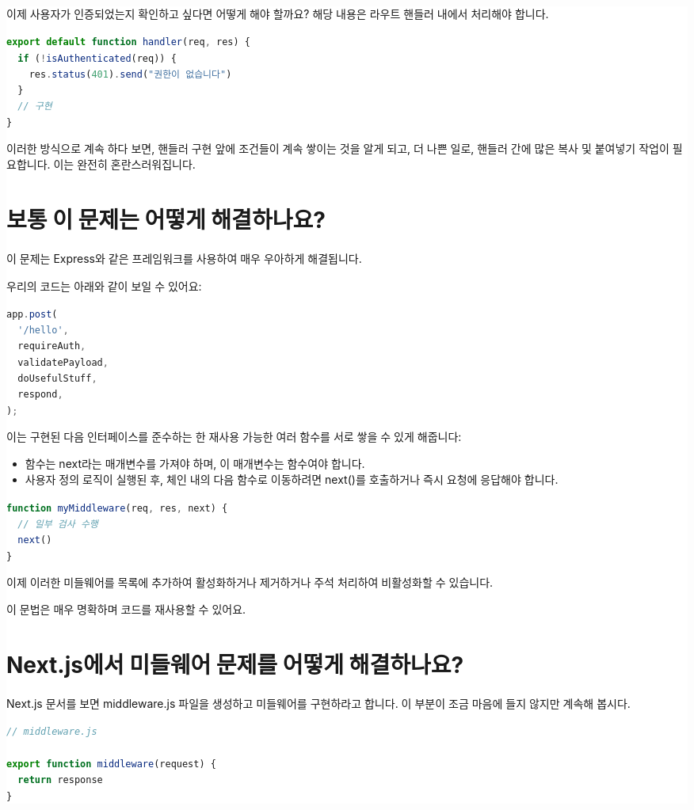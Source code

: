 이제 사용자가 인증되었는지 확인하고 싶다면 어떻게 해야 할까요? 해당 내용은 라우트 핸들러 내에서 처리해야 합니다.

```js
export default function handler(req, res) {
  if (!isAuthenticated(req)) {
    res.status(401).send("권한이 없습니다")
  }
  // 구현
}
```

이러한 방식으로 계속 하다 보면, 핸들러 구현 앞에 조건들이 계속 쌓이는 것을 알게 되고, 더 나쁜 일로, 핸들러 간에 많은 복사 및 붙여넣기 작업이 필요합니다. 이는 완전히 혼란스러워집니다.

<div class="content-ad"></div>

# 보통 이 문제는 어떻게 해결하나요?

이 문제는 Express와 같은 프레임워크를 사용하여 매우 우아하게 해결됩니다. 

우리의 코드는 아래와 같이 보일 수 있어요:

```js
app.post(
  '/hello',
  requireAuth,
  validatePayload,
  doUsefulStuff,
  respond,
);
``` 

<div class="content-ad"></div>

이는 구현된 다음 인터페이스를 준수하는 한 재사용 가능한 여러 함수를 서로 쌓을 수 있게 해줍니다:

- 함수는 next라는 매개변수를 가져야 하며, 이 매개변수는 함수여야 합니다.
- 사용자 정의 로직이 실행된 후, 체인 내의 다음 함수로 이동하려면 next()를 호출하거나 즉시 요청에 응답해야 합니다.

```js
function myMiddleware(req, res, next) {
  // 일부 검사 수행
  next()
}
```

이제 이러한 미들웨어를 목록에 추가하여 활성화하거나 제거하거나 주석 처리하여 비활성화할 수 있습니다.

<div class="content-ad"></div>

이 문법은 매우 명확하며 코드를 재사용할 수 있어요.

# Next.js에서 미들웨어 문제를 어떻게 해결하나요?

Next.js 문서를 보면 middleware.js 파일을 생성하고 미들웨어를 구현하라고 합니다. 이 부분이 조금 마음에 들지 않지만 계속해 봅시다.

```js
// middleware.js

export function middleware(request) {
  return response
}
```

